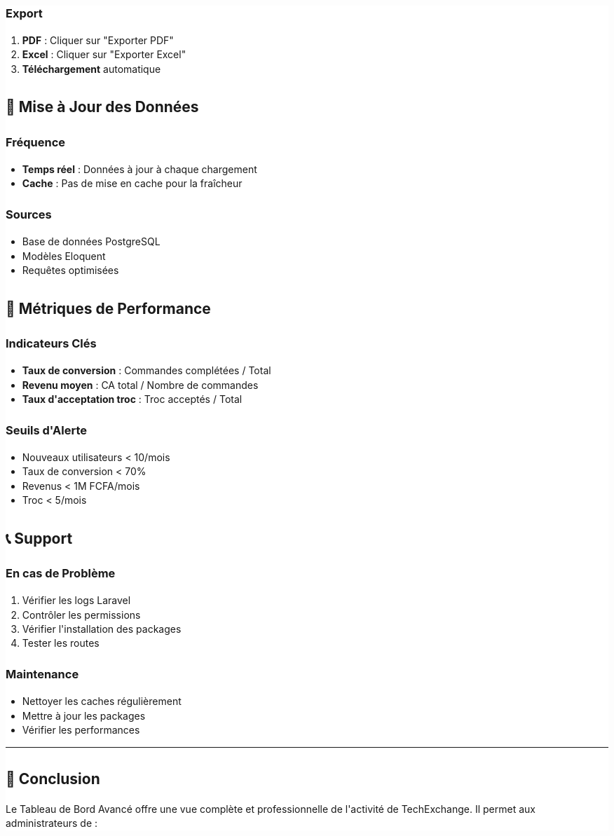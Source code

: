 ### Export
1. **PDF** : Cliquer sur "Exporter PDF"
2. **Excel** : Cliquer sur "Exporter Excel"
3. **Téléchargement** automatique

## 🔄 Mise à Jour des Données

### Fréquence
- **Temps réel** : Données à jour à chaque chargement
- **Cache** : Pas de mise en cache pour la fraîcheur

### Sources
- Base de données PostgreSQL
- Modèles Eloquent
- Requêtes optimisées

## 🎯 Métriques de Performance

### Indicateurs Clés
- **Taux de conversion** : Commandes complétées / Total
- **Revenu moyen** : CA total / Nombre de commandes
- **Taux d'acceptation troc** : Troc acceptés / Total

### Seuils d'Alerte
- Nouveaux utilisateurs < 10/mois
- Taux de conversion < 70%
- Revenus < 1M FCFA/mois
- Troc < 5/mois

## 📞 Support

### En cas de Problème
1. Vérifier les logs Laravel
2. Contrôler les permissions
3. Vérifier l'installation des packages
4. Tester les routes

### Maintenance
- Nettoyer les caches régulièrement
- Mettre à jour les packages
- Vérifier les performances

---

## 🎉 Conclusion

Le Tableau de Bord Avancé offre une vue complète et professionnelle de l'activité de TechExchange. Il permet aux administrateurs de :
